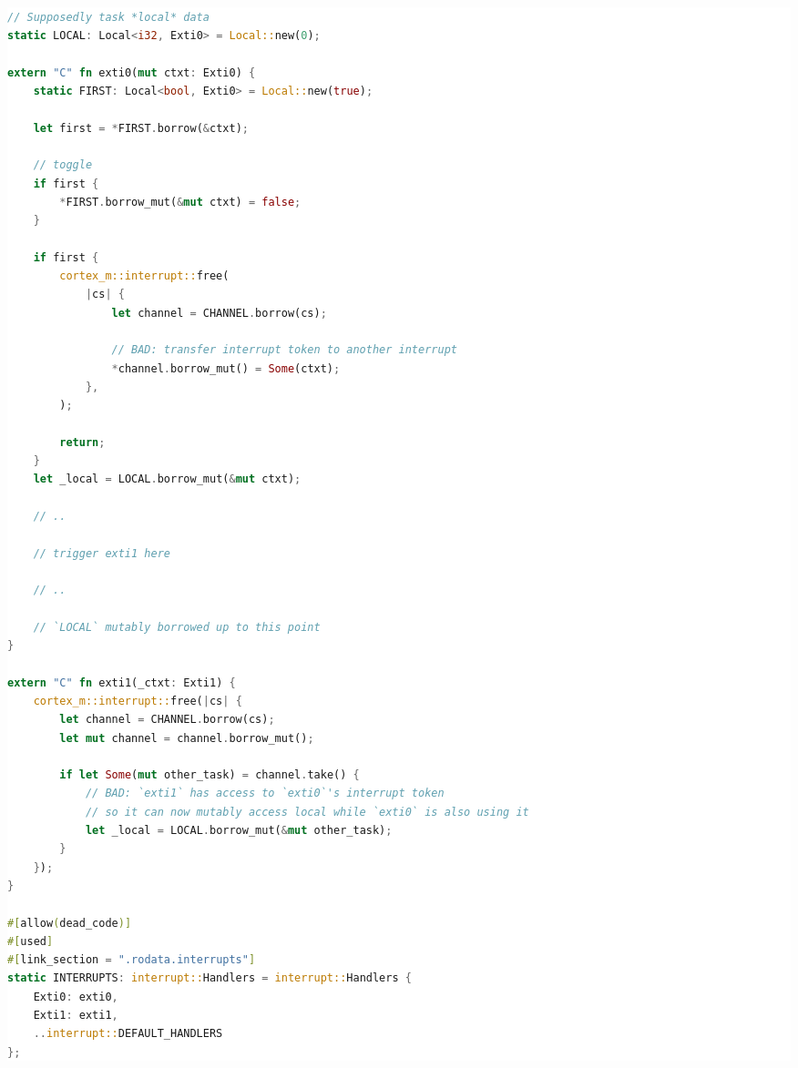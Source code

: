 ``` rust
// Supposedly task *local* data
static LOCAL: Local<i32, Exti0> = Local::new(0);

extern "C" fn exti0(mut ctxt: Exti0) {
    static FIRST: Local<bool, Exti0> = Local::new(true);

    let first = *FIRST.borrow(&ctxt);

    // toggle
    if first {
        *FIRST.borrow_mut(&mut ctxt) = false;
    }

    if first {
        cortex_m::interrupt::free(
            |cs| {
                let channel = CHANNEL.borrow(cs);

                // BAD: transfer interrupt token to another interrupt
                *channel.borrow_mut() = Some(ctxt);
            },
        );

        return;
    }
    let _local = LOCAL.borrow_mut(&mut ctxt);

    // ..

    // trigger exti1 here

    // ..

    // `LOCAL` mutably borrowed up to this point
}

extern "C" fn exti1(_ctxt: Exti1) {
    cortex_m::interrupt::free(|cs| {
        let channel = CHANNEL.borrow(cs);
        let mut channel = channel.borrow_mut();

        if let Some(mut other_task) = channel.take() {
            // BAD: `exti1` has access to `exti0`'s interrupt token
            // so it can now mutably access local while `exti0` is also using it
            let _local = LOCAL.borrow_mut(&mut other_task);
        }
    });
}

#[allow(dead_code)]
#[used]
#[link_section = ".rodata.interrupts"]
static INTERRUPTS: interrupt::Handlers = interrupt::Handlers {
    Exti0: exti0,
    Exti1: exti1,
    ..interrupt::DEFAULT_HANDLERS
};
```


[C-GETTER]: https://rust-lang.github.io/api-guidelines/naming.html#c-getter
[`bare-metal`]: https://crates.io/crates/bare-metal
[Unreleased]: https://github.com/rust-embedded/cortex-m/compare/v0.7.7...HEAD
[v0.7.7]: https://github.com/rust-embedded/cortex-m/compare/v0.7.6...v0.7.7
[v0.7.6]: https://github.com/rust-embedded/cortex-m/compare/v0.7.5...v0.7.6
[v0.7.5]: https://github.com/rust-embedded/cortex-m/compare/v0.7.4...v0.7.5
[v0.7.4]: https://github.com/rust-embedded/cortex-m/compare/v0.7.3...v0.7.4
[v0.7.3]: https://github.com/rust-embedded/cortex-m/compare/v0.7.2...v0.7.3
[v0.7.2]: https://github.com/rust-embedded/cortex-m/compare/v0.7.1...v0.7.2
[v0.7.1]: https://github.com/rust-embedded/cortex-m/compare/v0.7.0...v0.7.1
[v0.7.0]: https://github.com/rust-embedded/cortex-m/compare/v0.6.4...v0.7.0
[v0.6.7]: https://github.com/rust-embedded/cortex-m/compare/v0.6.6...v0.6.7
[v0.6.6]: https://github.com/rust-embedded/cortex-m/compare/v0.6.5...v0.6.6
[v0.6.5]: https://github.com/rust-embedded/cortex-m/compare/v0.6.4...v0.6.5
[v0.6.4]: https://github.com/rust-embedded/cortex-m/compare/v0.6.3...v0.6.4
[v0.6.3]: https://github.com/rust-embedded/cortex-m/compare/v0.6.2...v0.6.3
[v0.6.2]: https://github.com/rust-embedded/cortex-m/compare/v0.6.1...v0.6.2
[v0.6.1]: https://github.com/rust-embedded/cortex-m/compare/v0.6.0...v0.6.1
[v0.6.0]: https://github.com/rust-embedded/cortex-m/compare/v0.5.8...v0.6.0
[v0.5.8]: https://github.com/rust-embedded/cortex-m/compare/v0.5.7...v0.5.8
[v0.5.7]: https://github.com/rust-embedded/cortex-m/compare/v0.5.6...v0.5.7
[v0.5.6]: https://github.com/rust-embedded/cortex-m/compare/v0.5.5...v0.5.6
[v0.5.5]: https://github.com/rust-embedded/cortex-m/compare/v0.5.4...v0.5.5
[v0.5.4]: https://github.com/rust-embedded/cortex-m/compare/v0.5.3...v0.5.4
[v0.5.3]: https://github.com/rust-embedded/cortex-m/compare/v0.5.2...v0.5.3
[v0.5.2]: https://github.com/rust-embedded/cortex-m/compare/v0.5.1...v0.5.2
[v0.5.1]: https://github.com/rust-embedded/cortex-m/compare/v0.5.0...v0.5.1
[v0.5.0]: https://github.com/rust-embedded/cortex-m/compare/v0.4.3...v0.5.0
[v0.4.3]: https://github.com/rust-embedded/cortex-m/compare/v0.4.2...v0.4.3
[v0.4.2]: https://github.com/rust-embedded/cortex-m/compare/v0.4.1...v0.4.2
[v0.4.1]: https://github.com/rust-embedded/cortex-m/compare/v0.4.0...v0.4.1
[v0.4.0]: https://github.com/rust-embedded/cortex-m/compare/v0.3.1...v0.4.0
[v0.3.1]: https://github.com/rust-embedded/cortex-m/compare/v0.3.0...v0.3.1
[v0.3.0]: https://github.com/rust-embedded/cortex-m/compare/v0.2.11...v0.3.0
[v0.2.11]: https://github.com/rust-embedded/cortex-m/compare/v0.2.10...v0.2.11
[v0.2.10]: https://github.com/rust-embedded/cortex-m/compare/v0.2.9...v0.2.10
[v0.2.9]: https://github.com/rust-embedded/cortex-m/compare/v0.2.8...v0.2.9
[v0.2.8]: https://github.com/rust-embedded/cortex-m/compare/v0.2.7...v0.2.8
[v0.2.7]: https://github.com/rust-embedded/cortex-m/compare/v0.2.6...v0.2.7
[v0.2.6]: https://github.com/rust-embedded/cortex-m/compare/v0.2.5...v0.2.6
[v0.2.5]: https://github.com/rust-embedded/cortex-m/compare/v0.2.4...v0.2.5
[v0.2.4]: https://github.com/rust-embedded/cortex-m/compare/v0.2.3...v0.2.4
[v0.2.3]: https://github.com/rust-embedded/cortex-m/compare/v0.2.2...v0.2.3
[v0.2.2]: https://github.com/rust-embedded/cortex-m/compare/v0.2.1...v0.2.2
[v0.2.1]: https://github.com/rust-embedded/cortex-m/compare/v0.2.0...v0.2.1
[v0.2.0]: https://github.com/rust-embedded/cortex-m/compare/v0.1.6...v0.2.0
[v0.1.6]: https://github.com/rust-embedded/cortex-m/compare/v0.1.5...v0.1.6
[v0.1.5]: https://github.com/rust-embedded/cortex-m/compare/v0.1.4...v0.1.5
[v0.1.4]: https://github.com/rust-embedded/cortex-m/compare/v0.1.3...v0.1.4
[v0.1.3]: https://github.com/rust-embedded/cortex-m/compare/v0.1.2...v0.1.3
[v0.1.2]: https://github.com/rust-embedded/cortex-m/compare/v0.1.1...v0.1.2
[v0.1.1]: https://github.com/rust-embedded/cortex-m/compare/v0.1.0...v0.1.1